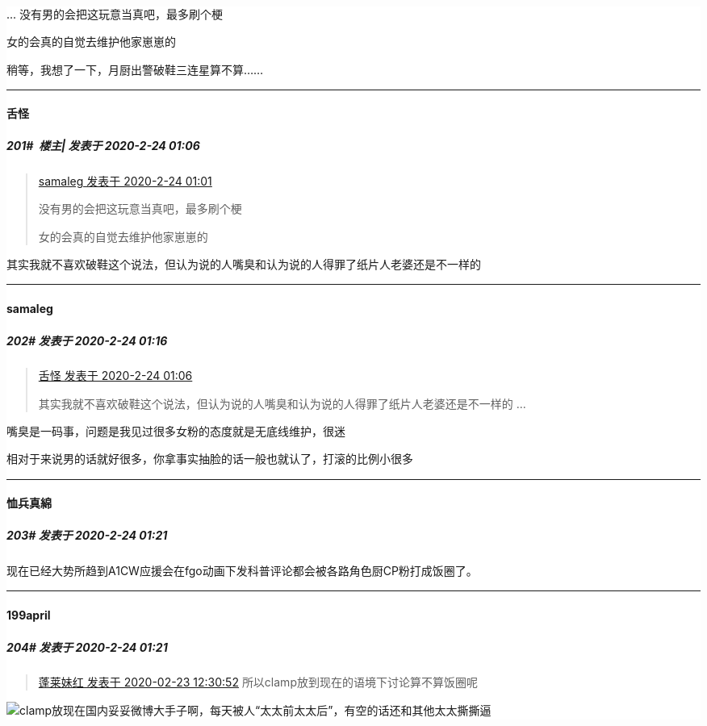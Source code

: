 
 ...</blockquote>
没有男的会把这玩意当真吧，最多刷个梗


女的会真的自觉去维护他家崽崽的


稍等，我想了一下，月厨出警破鞋三连星算不算……


-----

####  舌怪  
##### 201#         楼主| 发表于 2020-2-24 01:06


<blockquote><a href="httphttps://bbs.saraba1st.com/2b/forum.php?mod=redirect&amp;goto=findpost&amp;pid=46504407&amp;ptid=1914932" target="_blank">samaleg 发表于 2020-2-24 01:01</a>

没有男的会把这玩意当真吧，最多刷个梗


女的会真的自觉去维护他家崽崽的</blockquote>
其实我就不喜欢破鞋这个说法，但认为说的人嘴臭和认为说的人得罪了纸片人老婆还是不一样的


-----

####  samaleg  
##### 202#       发表于 2020-2-24 01:16


<blockquote><a href="httphttps://bbs.saraba1st.com/2b/forum.php?mod=redirect&amp;goto=findpost&amp;pid=46504440&amp;ptid=1914932" target="_blank">舌怪 发表于 2020-2-24 01:06</a>

其实我就不喜欢破鞋这个说法，但认为说的人嘴臭和认为说的人得罪了纸片人老婆还是不一样的 ...</blockquote>
嘴臭是一码事，问题是我见过很多女粉的态度就是无底线维护，很迷


相对于来说男的话就好很多，你拿事实抽脸的话一般也就认了，打滚的比例小很多


-----

####  恤兵真綿  
##### 203#       发表于 2020-2-24 01:21


现在已经大势所趋到A1CW应援会在fgo动画下发科普评论都会被各路角色厨CP粉打成饭圈了。


-----

####  199april  
##### 204#       发表于 2020-2-24 01:21


<blockquote><a href="httphttps://bbs.saraba1st.com/2b/forum.php?mod=redirect&amp;goto=findpost&amp;pid=46498240&amp;ptid=1914932" target="_blank">蓬莱妹红 发表于 2020-02-23 12:30:52</a>
所以clamp放到现在的语境下讨论算不算饭圈呢</blockquote><img src="https://static.saraba1st.com/image/smiley/face2017/009.gif" referrerpolicy="no-referrer">clamp放现在国内妥妥微博大手子啊，每天被人“太太前太太后”，有空的话还和其他太太撕撕逼
